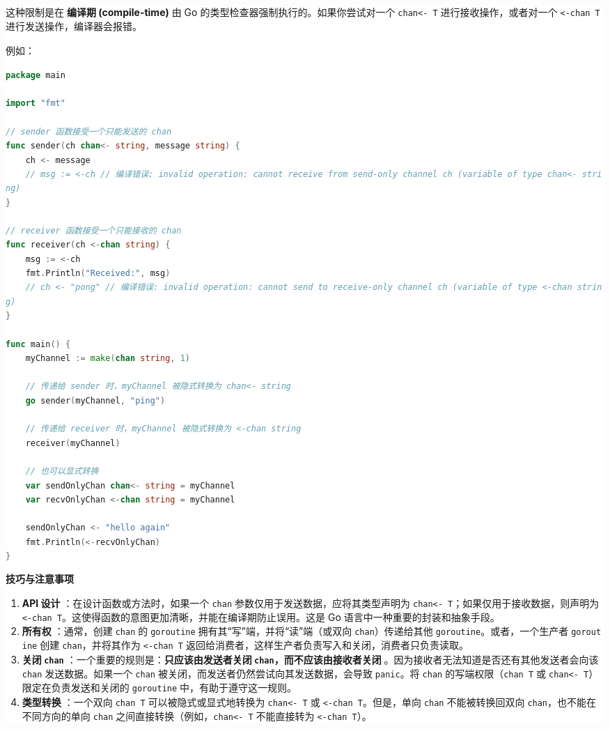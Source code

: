 这种限制是在 **编译期 (compile-time)** 由 Go 的类型检查器强制执行的。如果你尝试对一个 `chan<- T` 进行接收操作，或者对一个 `<-chan T` 进行发送操作，编译器会报错。

例如：

```go
package main

import "fmt"

// sender 函数接受一个只能发送的 chan
func sender(ch chan<- string, message string) {
    ch <- message
    // msg := <-ch // 编译错误: invalid operation: cannot receive from send-only channel ch (variable of type chan<- string)
}

// receiver 函数接受一个只能接收的 chan
func receiver(ch <-chan string) {
    msg := <-ch
    fmt.Println("Received:", msg)
    // ch <- "pong" // 编译错误: invalid operation: cannot send to receive-only channel ch (variable of type <-chan string)
}

func main() {
    myChannel := make(chan string, 1)

    // 传递给 sender 时，myChannel 被隐式转换为 chan<- string
    go sender(myChannel, "ping")

    // 传递给 receiver 时，myChannel 被隐式转换为 <-chan string
    receiver(myChannel)

    // 也可以显式转换
    var sendOnlyChan chan<- string = myChannel
    var recvOnlyChan <-chan string = myChannel

    sendOnlyChan <- "hello again"
    fmt.Println(<-recvOnlyChan)
}
```

**技巧与注意事项**

1.  **API 设计** ：在设计函数或方法时，如果一个 `chan` 参数仅用于发送数据，应将其类型声明为 `chan<- T`；如果仅用于接收数据，则声明为 `<-chan T`。这使得函数的意图更加清晰，并能在编译期防止误用。这是 Go 语言中一种重要的封装和抽象手段。
2.  **所有权** ：通常，创建 `chan` 的 `goroutine` 拥有其“写”端，并将“读”端（或双向 `chan`）传递给其他 `goroutine`。或者，一个生产者 `goroutine` 创建 `chan`，并将其作为 `<-chan T` 返回给消费者，这样生产者负责写入和关闭，消费者只负责读取。
3.  **关闭 `chan`** ：一个重要的规则是：**只应该由发送者关闭 `chan`，而不应该由接收者关闭** 。因为接收者无法知道是否还有其他发送者会向该 `chan` 发送数据。如果一个 `chan` 被关闭，而发送者仍然尝试向其发送数据，会导致 `panic`。将 `chan` 的写端权限（`chan T` 或 `chan<- T`）限定在负责发送和关闭的 `goroutine` 中，有助于遵守这一规则。
4.  **类型转换** ：一个双向 `chan T` 可以被隐式或显式地转换为 `chan<- T` 或 `<-chan T`。但是，单向 `chan` 不能被转换回双向 `chan`，也不能在不同方向的单向 `chan` 之间直接转换（例如，`chan<- T` 不能直接转为 `<-chan T`）。
